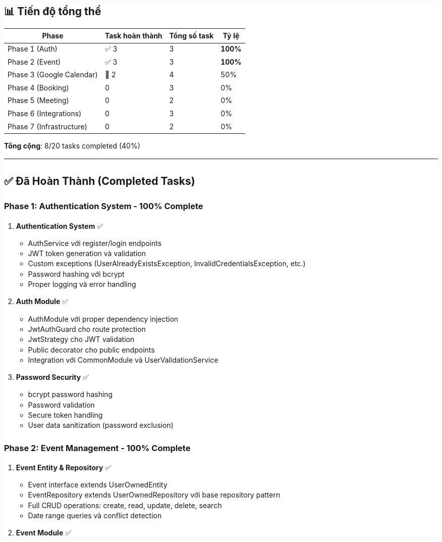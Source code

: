 
## 📊 **Tiến độ tổng thể**

| Phase                     | Task hoàn thành | Tổng số task | Tỷ lệ        |
| ------------------------- | ----------------- | -------------- | -------------- |
| Phase 1 (Auth)            | ✅ 3              | 3              | **100%** |
| Phase 2 (Event)           | ✅ 3              | 3              | **100%** |
| Phase 3 (Google Calendar) | 🔄 2              | 4              | 50%            |
| Phase 4 (Booking)         | 0                 | 3              | 0%             |
| Phase 5 (Meeting)         | 0                 | 2              | 0%             |
| Phase 6 (Integrations)    | 0                 | 3              | 0%             |
| Phase 7 (Infrastructure)  | 0                 | 2              | 0%             |

**Tổng cộng**: 8/20 tasks completed (40%)

---

## ✅ **Đã Hoàn Thành (Completed Tasks)**

### **Phase 1: Authentication System - 100% Complete**
1. **Authentication System** ✅
   - AuthService với register/login endpoints
   - JWT token generation và validation
   - Custom exceptions (UserAlreadyExistsException, InvalidCredentialsException, etc.)
   - Password hashing với bcrypt
   - Proper logging và error handling

2. **Auth Module** ✅
   - AuthModule với proper dependency injection
   - JwtAuthGuard cho route protection
   - JwtStrategy cho JWT validation
   - Public decorator cho public endpoints
   - Integration với CommonModule và UserValidationService

3. **Password Security** ✅
   - bcrypt password hashing
   - Password validation
   - Secure token handling
   - User data sanitization (password exclusion)

### **Phase 2: Event Management - 100% Complete**

1. **Event Entity & Repository** ✅

   - Event interface extends UserOwnedEntity
   - EventRepository extends UserOwnedRepository với base repository pattern
   - Full CRUD operations: create, read, update, delete, search
   - Date range queries và conflict detection
2. **Event Module** ✅

